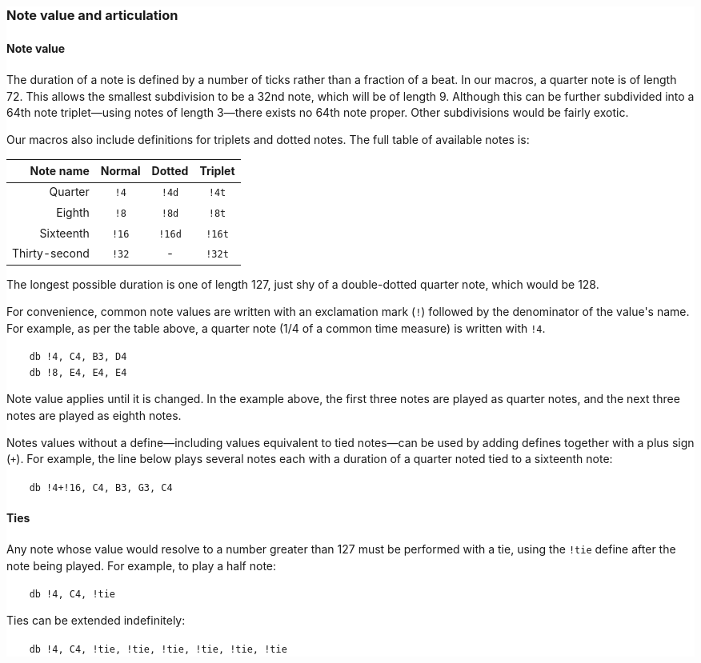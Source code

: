 ### Note value and articulation

#### Note value
The duration of a note is defined by a number of ticks rather than a fraction of a beat. In our macros, a quarter note is of length 72. This allows the smallest subdivision to be a 32nd note, which will be of length 9. Although this can be further subdivided into a 64th note triplet&mdash;using notes of length 3&mdash;there exists no 64th note proper. Other subdivisions would be fairly exotic.

Our macros also include definitions for triplets and dotted notes. The full table of available notes is:

| Note name | Normal | Dotted | Triplet |
|---:|:---:|:---:|:---:|
| Quarter | `!4` | `!4d` | `!4t` |
| Eighth | `!8` | `!8d` | `!8t` |
| Sixteenth | `!16` | `!16d` | `!16t` |
| Thirty-second | `!32` | - | `!32t` |

The longest possible duration is one of length 127, just shy of a double-dotted quarter note, which would be 128.

For convenience, common note values are written with an exclamation mark (`!`) followed by the denominator of the value's name. For example, as per the table above, a quarter note (1/4 of a common time measure) is written with `!4`.

```
    db !4, C4, B3, D4
    db !8, E4, E4, E4
```

Note value applies until it is changed. In the example above, the first three notes are played as quarter notes, and the next three notes are played as eighth notes.

Notes values without a define&mdash;including values equivalent to tied notes&mdash;can be used by adding defines together with a plus sign (`+`). For example, the line below plays several notes each with a duration of a quarter noted tied to a sixteenth note:

```
    db !4+!16, C4, B3, G3, C4
```

#### Ties

Any note whose value would resolve to a number greater than 127 must be performed with a tie, using the `!tie` define after the note being played. For example, to play a half note:

```
    db !4, C4, !tie
```

Ties can be extended indefinitely:

```
    db !4, C4, !tie, !tie, !tie, !tie, !tie, !tie
```
